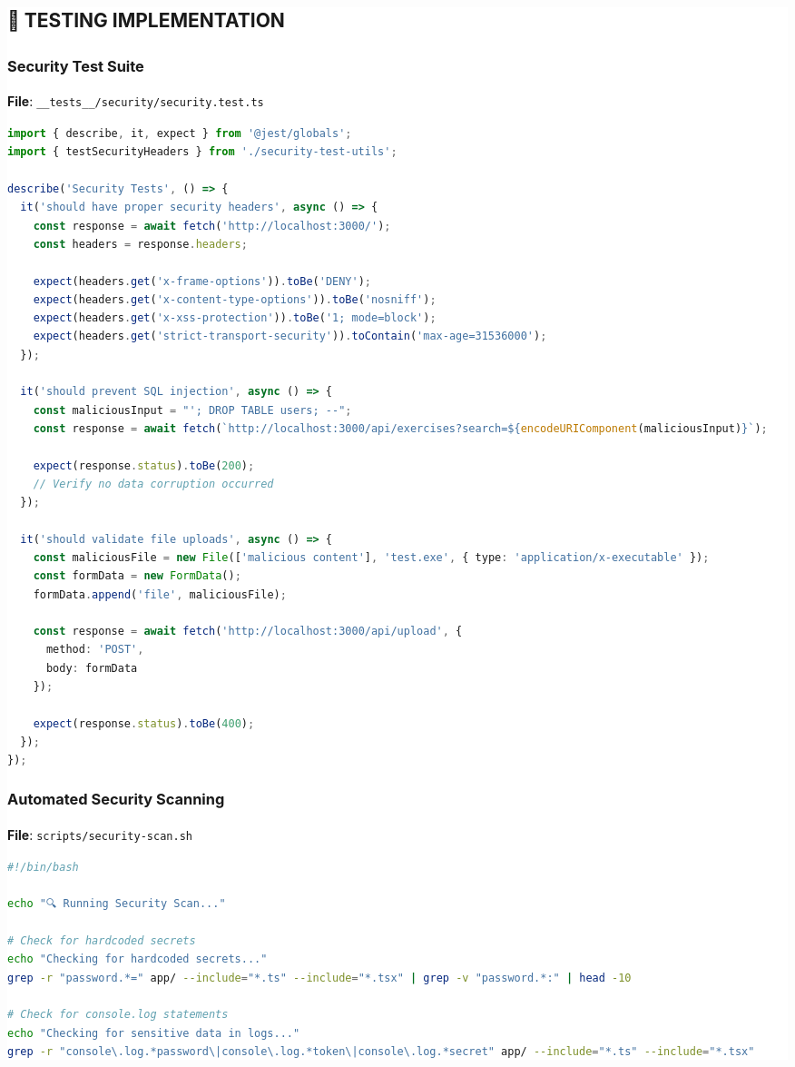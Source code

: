 
## 🧪 **TESTING IMPLEMENTATION**

### **Security Test Suite**

**File**: `__tests__/security/security.test.ts`

```typescript
import { describe, it, expect } from '@jest/globals';
import { testSecurityHeaders } from './security-test-utils';

describe('Security Tests', () => {
  it('should have proper security headers', async () => {
    const response = await fetch('http://localhost:3000/');
    const headers = response.headers;
    
    expect(headers.get('x-frame-options')).toBe('DENY');
    expect(headers.get('x-content-type-options')).toBe('nosniff');
    expect(headers.get('x-xss-protection')).toBe('1; mode=block');
    expect(headers.get('strict-transport-security')).toContain('max-age=31536000');
  });
  
  it('should prevent SQL injection', async () => {
    const maliciousInput = "'; DROP TABLE users; --";
    const response = await fetch(`http://localhost:3000/api/exercises?search=${encodeURIComponent(maliciousInput)}`);
    
    expect(response.status).toBe(200);
    // Verify no data corruption occurred
  });
  
  it('should validate file uploads', async () => {
    const maliciousFile = new File(['malicious content'], 'test.exe', { type: 'application/x-executable' });
    const formData = new FormData();
    formData.append('file', maliciousFile);
    
    const response = await fetch('http://localhost:3000/api/upload', {
      method: 'POST',
      body: formData
    });
    
    expect(response.status).toBe(400);
  });
});
```

### **Automated Security Scanning**

**File**: `scripts/security-scan.sh`

```bash
#!/bin/bash

echo "🔍 Running Security Scan..."

# Check for hardcoded secrets
echo "Checking for hardcoded secrets..."
grep -r "password.*=" app/ --include="*.ts" --include="*.tsx" | grep -v "password.*:" | head -10

# Check for console.log statements
echo "Checking for sensitive data in logs..."
grep -r "console\.log.*password\|console\.log.*token\|console\.log.*secret" app/ --include="*.ts" --include="*.tsx"

```